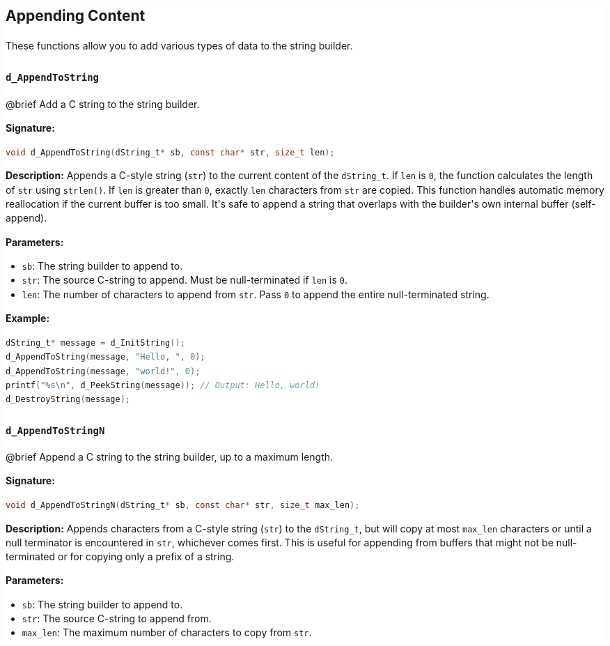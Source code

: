 
## Appending Content

These functions allow you to add various types of data to the string builder.

### `d_AppendToString`

@brief Add a C string to the string builder.

**Signature:**

```c
void d_AppendToString(dString_t* sb, const char* str, size_t len);
```

**Description:**
Appends a C-style string (`str`) to the current content of the `dString_t`. If `len` is `0`, the function calculates the length of `str` using `strlen()`. If `len` is greater than `0`, exactly `len` characters from `str` are copied. This function handles automatic memory reallocation if the current buffer is too small. It's safe to append a string that overlaps with the builder's own internal buffer (self-append).

**Parameters:**

* `sb`: The string builder to append to.
* `str`: The source C-string to append. Must be null-terminated if `len` is `0`.
* `len`: The number of characters to append from `str`. Pass `0` to append the entire null-terminated string.

**Example:**

```c
dString_t* message = d_InitString();
d_AppendToString(message, "Hello, ", 0);
d_AppendToString(message, "world!", 0);
printf("%s\n", d_PeekString(message)); // Output: Hello, world!
d_DestroyString(message);
```

### `d_AppendToStringN`

@brief Append a C string to the string builder, up to a maximum length.

**Signature:**

```c
void d_AppendToStringN(dString_t* sb, const char* str, size_t max_len);
```

**Description:**
Appends characters from a C-style string (`str`) to the `dString_t`, but will copy at most `max_len` characters or until a null terminator is encountered in `str`, whichever comes first. This is useful for appending from buffers that might not be null-terminated or for copying only a prefix of a string.

**Parameters:**

* `sb`: The string builder to append to.
* `str`: The source C-string to append from.
* `max_len`: The maximum number of characters to copy from `str`.

